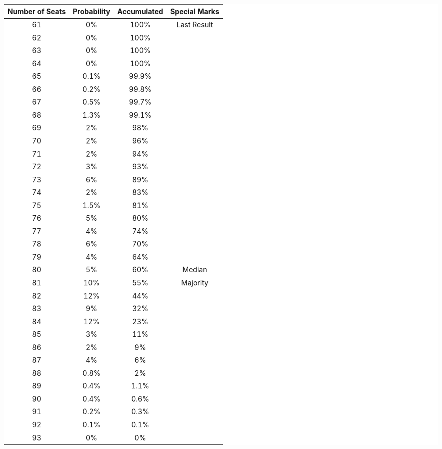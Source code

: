 | Number of Seats | Probability | Accumulated | Special Marks |
|:---------------:|:-----------:|:-----------:|:-------------:|
| 61 | 0% | 100% | Last Result |
| 62 | 0% | 100% |  |
| 63 | 0% | 100% |  |
| 64 | 0% | 100% |  |
| 65 | 0.1% | 99.9% |  |
| 66 | 0.2% | 99.8% |  |
| 67 | 0.5% | 99.7% |  |
| 68 | 1.3% | 99.1% |  |
| 69 | 2% | 98% |  |
| 70 | 2% | 96% |  |
| 71 | 2% | 94% |  |
| 72 | 3% | 93% |  |
| 73 | 6% | 89% |  |
| 74 | 2% | 83% |  |
| 75 | 1.5% | 81% |  |
| 76 | 5% | 80% |  |
| 77 | 4% | 74% |  |
| 78 | 6% | 70% |  |
| 79 | 4% | 64% |  |
| 80 | 5% | 60% | Median |
| 81 | 10% | 55% | Majority |
| 82 | 12% | 44% |  |
| 83 | 9% | 32% |  |
| 84 | 12% | 23% |  |
| 85 | 3% | 11% |  |
| 86 | 2% | 9% |  |
| 87 | 4% | 6% |  |
| 88 | 0.8% | 2% |  |
| 89 | 0.4% | 1.1% |  |
| 90 | 0.4% | 0.6% |  |
| 91 | 0.2% | 0.3% |  |
| 92 | 0.1% | 0.1% |  |
| 93 | 0% | 0% |  |
